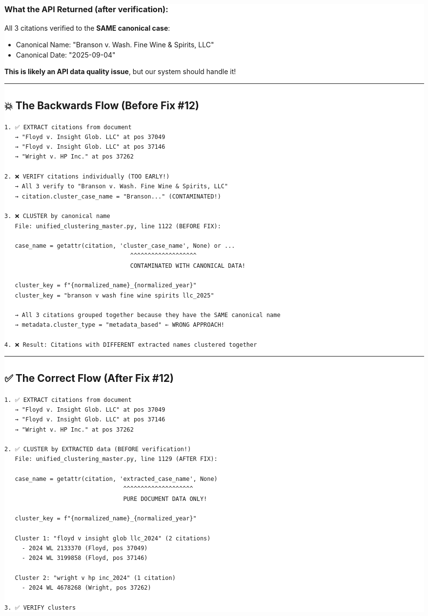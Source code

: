 ### **What the API Returned** (after verification):
All 3 citations verified to the **SAME canonical case**:
- Canonical Name: "Branson v. Wash. Fine Wine & Spirits, LLC"
- Canonical Date: "2025-09-04"

**This is likely an API data quality issue**, but our system should handle it!

---

## 💥 **The Backwards Flow (Before Fix #12)**

```
1. ✅ EXTRACT citations from document
   → "Floyd v. Insight Glob. LLC" at pos 37049
   → "Floyd v. Insight Glob. LLC" at pos 37146
   → "Wright v. HP Inc." at pos 37262

2. ❌ VERIFY citations individually (TOO EARLY!)
   → All 3 verify to "Branson v. Wash. Fine Wine & Spirits, LLC"
   → citation.cluster_case_name = "Branson..." (CONTAMINATED!)

3. ❌ CLUSTER by canonical name
   File: unified_clustering_master.py, line 1122 (BEFORE FIX):
   
   case_name = getattr(citation, 'cluster_case_name', None) or ...
                                    ^^^^^^^^^^^^^^^^^^^
                                    CONTAMINATED WITH CANONICAL DATA!
   
   cluster_key = f"{normalized_name}_{normalized_year}"
   cluster_key = "branson v wash fine wine spirits llc_2025"
   
   → All 3 citations grouped together because they have the SAME canonical name
   → metadata.cluster_type = "metadata_based" ← WRONG APPROACH!

4. ❌ Result: Citations with DIFFERENT extracted names clustered together
```

---

## ✅ **The Correct Flow (After Fix #12)**

```
1. ✅ EXTRACT citations from document
   → "Floyd v. Insight Glob. LLC" at pos 37049
   → "Floyd v. Insight Glob. LLC" at pos 37146
   → "Wright v. HP Inc." at pos 37262

2. ✅ CLUSTER by EXTRACTED data (BEFORE verification!)
   File: unified_clustering_master.py, line 1129 (AFTER FIX):
   
   case_name = getattr(citation, 'extracted_case_name', None)
                                  ^^^^^^^^^^^^^^^^^^^^
                                  PURE DOCUMENT DATA ONLY!
   
   cluster_key = f"{normalized_name}_{normalized_year}"
   
   Cluster 1: "floyd v insight glob llc_2024" (2 citations)
     - 2024 WL 2133370 (Floyd, pos 37049)
     - 2024 WL 3199858 (Floyd, pos 37146)
   
   Cluster 2: "wright v hp inc_2024" (1 citation)
     - 2024 WL 4678268 (Wright, pos 37262)

3. ✅ VERIFY clusters
```